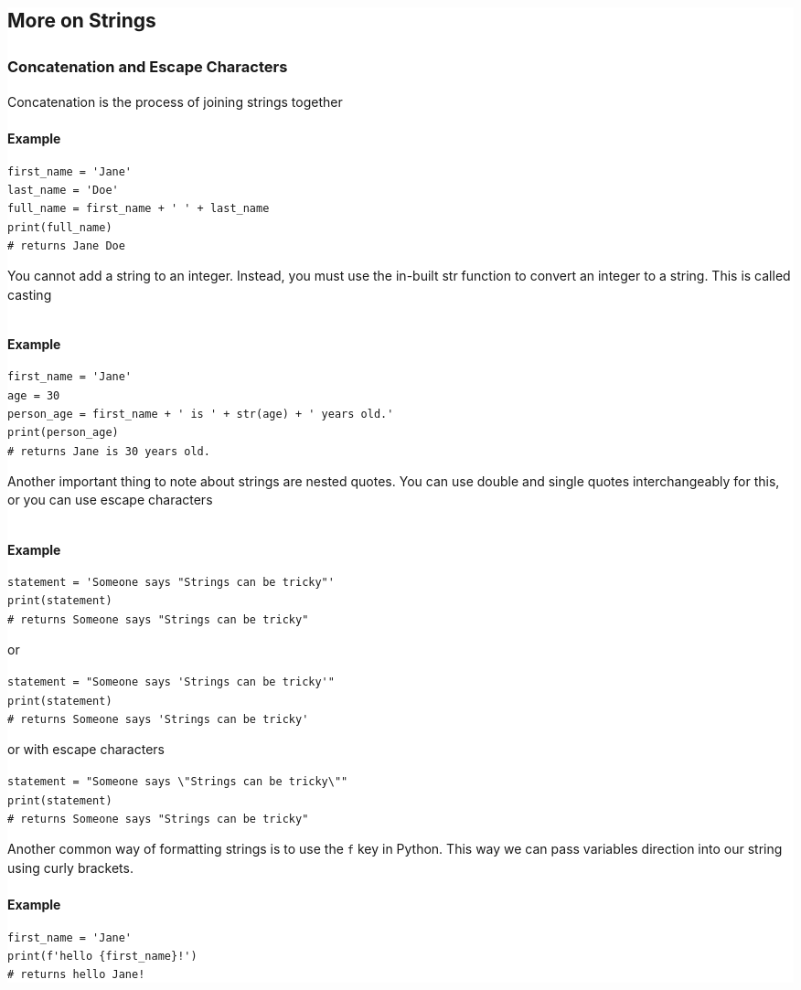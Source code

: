 ## More on Strings <a name="more-on-strings"></a>


### Concatenation and Escape Characters <a name="#concatenation-and-escape-characters"></a>

Concatenation is the process of joining strings together<br><br>
**Example**<br>
```
first_name = 'Jane'
last_name = 'Doe'
full_name = first_name + ' ' + last_name
print(full_name)
# returns Jane Doe
```

You cannot add a string to an integer. Instead, you must use the in-built str function to convert an integer to a string. This is called casting <br><br>

**Example**<br>
```
first_name = 'Jane'
age = 30
person_age = first_name + ' is ' + str(age) + ' years old.'
print(person_age)
# returns Jane is 30 years old.
```

Another important thing to note about strings are nested quotes. You can use double and single quotes interchangeably for this, or you can use escape characters<br><br>

**Example**
```
statement = 'Someone says "Strings can be tricky"'
print(statement)
# returns Someone says "Strings can be tricky"
```
or
```
statement = "Someone says 'Strings can be tricky'"
print(statement)
# returns Someone says 'Strings can be tricky'
```
or with escape characters
```
statement = "Someone says \"Strings can be tricky\""
print(statement)
# returns Someone says "Strings can be tricky"
```

Another common way of formatting strings is to use the `f` key in Python. This way we can pass variables direction into our string using curly brackets. <br><br>
**Example**<br>
```
first_name = 'Jane'
print(f'hello {first_name}!')
# returns hello Jane!
```
